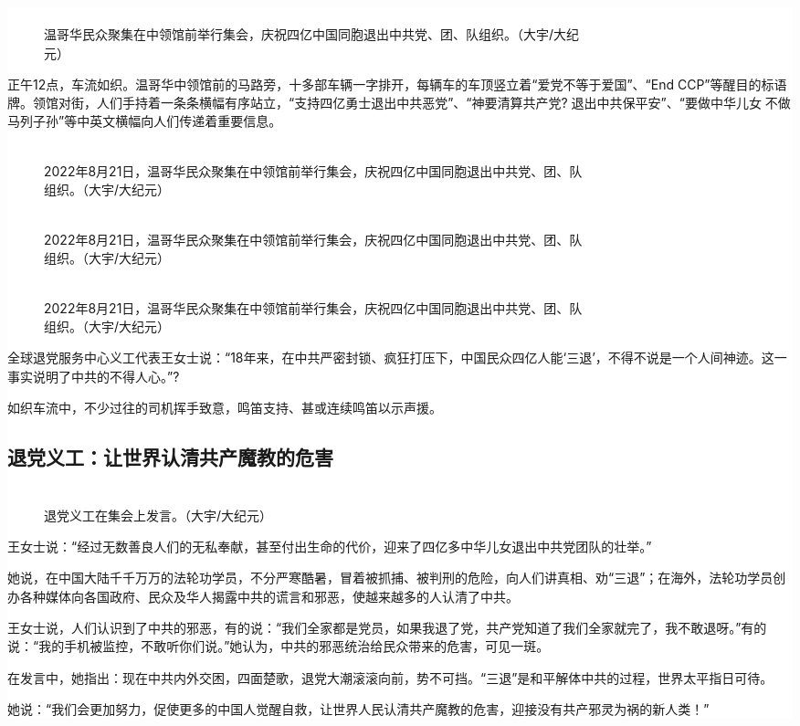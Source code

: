 <figure id="attachment_13807817" aria-describedby="caption-attachment-13807817" style="width: 600px" class="wp-caption aligncenter"><a target="_blank" href="https://i.epochtimes.com/assets/uploads/2022/08/id13807817-DSC_2742.jpg"><img class="size-large wp-image-13807817" src="https://i.epochtimes.com/assets/uploads/2022/08/id13807817-DSC_2742-600x399.jpg" alt="" width="600" b="399" /></a><figcaption id="caption-attachment-13807817" class="wp-caption-text">温哥华民众聚集在<ahref="https://github.com/19920513/djy/blob/master/gb/tag/%E4%B8%AD%E9%A2%86%E9%A6%86.md#1">中领馆</a>前举行集会，庆祝四亿中国同胞退出<ahref="https://github.com/19920513/djy/blob/master/gb/tag/%E4%B8%AD%E5%85%B1.md#1">中共</a>党、团、队组织。（大宇/大纪元）</figcaption></figure>
<p><span style="font-weight: 400;">正午</span><span style="font-weight: 400;">12</span><span style="font-weight: 400;">点，车流如织。</span><span style="font-weight: 400;">温哥华中</span><span style="font-weight: 400;">领馆</span><span style="font-weight: 400;">前的马路旁</span><span style="font-weight: 400;">，十多部车辆一字排开</span><span style="font-weight: 400;">，每辆车的车顶竖立着</span><span style="font-weight: 400;">“爱党不等于爱国”、“</span><span style="font-weight: 400;">End CCP</span><span style="font-weight: 400;">”</span><span style="font-weight: 400;">等醒目的标语牌</span><span style="font-weight: 400;">。领馆对街，人们手持着一条条横幅有序站立</span><span style="font-weight: 400;">，</span><span style="font-weight: 400;">“支持四亿勇士退出中共恶党”、“神要清算共产党? </span><span style="font-weight: 400;">退</span><span style="font-weight: 400;">出中共保平安”、“要做中华儿女 不做马列子孙”等中英文</span><span style="font-weight: 400;">横幅向人们传递着重要信息</span><span style="font-weight: 400;">。</span></p>
<figure id="attachment_13807818" aria-describedby="caption-attachment-13807818" style="width: 600px" class="wp-caption aligncenter"><a target="_blank" href="https://i.epochtimes.com/assets/uploads/2022/08/id13807818-DSC_2782.jpg"><img class="size-large wp-image-13807818" src="https://i.epochtimes.com/assets/uploads/2022/08/id13807818-DSC_2782-600x399.jpg" alt="" width="600" b="399" /></a><figcaption id="caption-attachment-13807818" class="wp-caption-text">2022年8月21日，温哥华民众聚集在中领馆前举行集会，庆祝四亿中国同胞退出中共党、团、队组织。（大宇/大纪元）</figcaption></figure>
<figure id="attachment_13807823" aria-describedby="caption-attachment-13807823" style="width: 600px" class="wp-caption aligncenter"><a target="_blank" href="https://i.epochtimes.com/assets/uploads/2022/08/id13807823-DSC_2762.jpg"><img class="size-large wp-image-13807823" src="https://i.epochtimes.com/assets/uploads/2022/08/id13807823-DSC_2762-600x396.jpg" alt="" width="600" b="396" /></a><figcaption id="caption-attachment-13807823" class="wp-caption-text">2022年8月21日，温哥华民众聚集在中领馆前举行集会，庆祝四亿中国同胞退出中共党、团、队组织。（大宇/大纪元）</figcaption></figure>
<figure id="attachment_13807824" aria-describedby="caption-attachment-13807824" style="width: 600px" class="wp-caption aligncenter"><a target="_blank" href="https://i.epochtimes.com/assets/uploads/2022/08/id13807824-ND4_6084.jpg"><img class="size-large wp-image-13807824" src="https://i.epochtimes.com/assets/uploads/2022/08/id13807824-ND4_6084-600x399.jpg" alt="" width="600" b="399" /></a><figcaption id="caption-attachment-13807824" class="wp-caption-text">2022年8月21日，温哥华民众聚集在中领馆前举行集会，庆祝四亿中国同胞退出中共党、团、队组织。（大宇/大纪元）</figcaption></figure>
<p><span style="font-weight: 400;">全球<ahref="https://github.com/19920513/djy/blob/master/gb/tag/%E9%80%80%E5%85%9A.md#1">退党</a>服务中心义工代表王女士说：“</span><span style="font-weight: 400;">18</span><span style="font-weight: 400;">年</span><span style="font-weight: 400;">来</span><span style="font-weight: 400;">，在中共严密封锁、疯狂打压下，中国民众四亿人能‘<ahref="https://github.com/19920513/djy/blob/master/gb/tag/%E4%B8%89%E9%80%80.md#1">三退</a>’，不得不说是一个人间神迹。这一事实说明了中共的不得人心。”</span><span style="font-weight: 400;">?</span></p>
<p><span style="font-weight: 400;">如织车流中，</span><span style="font-weight: 400;">不少过往的司机挥手致意，</span><span style="font-weight: 400;">鸣笛</span><span style="font-weight: 400;">支持</span><span style="font-weight: 400;">、甚或连续鸣笛以示声援。</span></p>
<h2><b><ahref="https://github.com/19920513/djy/blob/master/gb/tag/%E9%80%80%E5%85%9A.md#1">退党</a>义工：让世界认清共产魔教的危害</b></h2>
<figure id="attachment_13807825" aria-describedby="caption-attachment-13807825" style="width: 600px" class="wp-caption aligncenter"><a target="_blank" href="https://i.epochtimes.com/assets/uploads/2022/08/id13807825-P2100073.jpg"><img class="size-large wp-image-13807825" src="https://i.epochtimes.com/assets/uploads/2022/08/id13807825-P2100073-600x400.jpg" alt="" width="600" b="400" /></a><figcaption id="caption-attachment-13807825" class="wp-caption-text">退党义工在集会上发言。（大宇/大纪元）</figcaption></figure>
<p><span style="font-weight: 400;">王女士说：“</span><span style="font-weight: 400;">经过无数善良人们的无私奉献，甚至付出生命的代价，迎来了四亿多中华儿女退出中共党团队的壮举</span><span style="font-weight: 400;">。”</span></p>
<p><span style="font-weight: 400;">她说，</span><span style="font-weight: 400;">在中国大陆千千万万的法轮功学员，不分严寒酷暑，冒着被抓捕、被判刑的危险，向人们讲真相、劝“<ahref="https://github.com/19920513/djy/blob/master/gb/tag/%E4%B8%89%E9%80%80.md#1">三退</a>”；在海外</span><span style="font-weight: 400;">，法轮功学员创办各种媒体向各国政府、民众及华人揭露中共的谎言和邪恶，使越来越多的人认清了中共。</span></p>
<p><span style="font-weight: 400;">王女士说，人们认识到了中共的邪恶，有的说：“我们全家都是党员，如果我退了党，共产党知道了我们全家就完了，我不敢退呀。”有的说：“我的手机被监控，不敢</span><span style="font-weight: 400;">听</span><span style="font-weight: 400;">你们说。”她认为，中共的邪恶统治给民众带来的危害，可见一斑。</span></p>
<p><span style="font-weight: 400;">在发言中，她指出：现在中共内外交困，四面楚歌，退党大潮滚滚向前，势不可挡。“三退”是和平解体中共的过程，世界太平指日可待。</span></p>
<p><span style="font-weight: 400;">她说：“我们会更加努力，促使更多的中国人觉醒自救，让世界人民认清共产魔教的危害，迎接没有共产邪灵为祸的新人类！”</span></p>